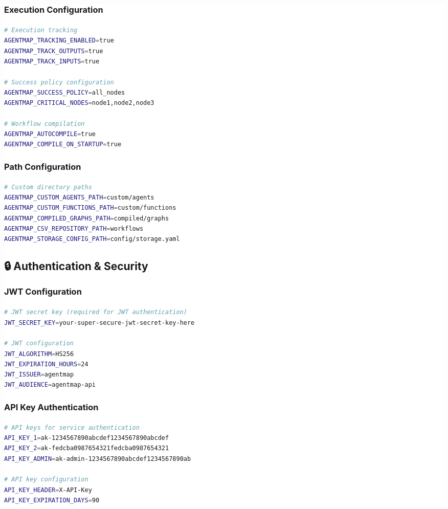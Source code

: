 ### Execution Configuration

```bash
# Execution tracking
AGENTMAP_TRACKING_ENABLED=true
AGENTMAP_TRACK_OUTPUTS=true
AGENTMAP_TRACK_INPUTS=true

# Success policy configuration
AGENTMAP_SUCCESS_POLICY=all_nodes
AGENTMAP_CRITICAL_NODES=node1,node2,node3

# Workflow compilation
AGENTMAP_AUTOCOMPILE=true
AGENTMAP_COMPILE_ON_STARTUP=true
```

### Path Configuration

```bash
# Custom directory paths
AGENTMAP_CUSTOM_AGENTS_PATH=custom/agents
AGENTMAP_CUSTOM_FUNCTIONS_PATH=custom/functions
AGENTMAP_COMPILED_GRAPHS_PATH=compiled/graphs
AGENTMAP_CSV_REPOSITORY_PATH=workflows
AGENTMAP_STORAGE_CONFIG_PATH=config/storage.yaml
```

## 🔒 Authentication & Security

### JWT Configuration

```bash
# JWT secret key (required for JWT authentication)
JWT_SECRET_KEY=your-super-secure-jwt-secret-key-here

# JWT configuration
JWT_ALGORITHM=HS256
JWT_EXPIRATION_HOURS=24
JWT_ISSUER=agentmap
JWT_AUDIENCE=agentmap-api
```

### API Key Authentication

```bash
# API keys for service authentication
API_KEY_1=ak-1234567890abcdef1234567890abcdef
API_KEY_2=ak-fedcba0987654321fedcba0987654321
API_KEY_ADMIN=ak-admin-1234567890abcdef1234567890ab

# API key configuration
API_KEY_HEADER=X-API-Key
API_KEY_EXPIRATION_DAYS=90
```
